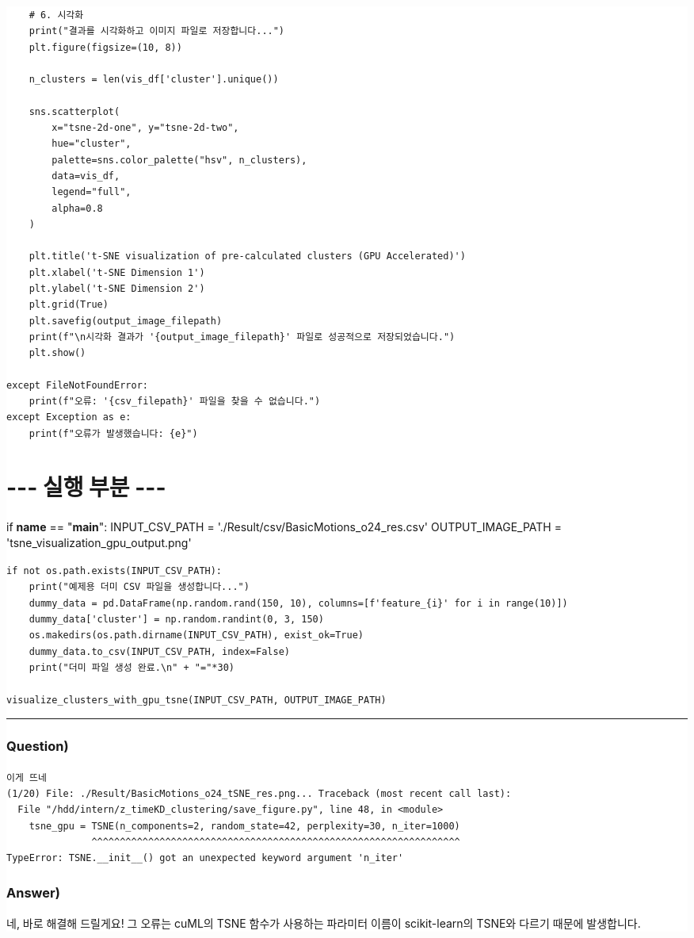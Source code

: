         # 6. 시각화
        print("결과를 시각화하고 이미지 파일로 저장합니다...")
        plt.figure(figsize=(10, 8))
        
        n_clusters = len(vis_df['cluster'].unique())
        
        sns.scatterplot(
            x="tsne-2d-one", y="tsne-2d-two",
            hue="cluster", 
            palette=sns.color_palette("hsv", n_clusters),
            data=vis_df,
            legend="full",
            alpha=0.8
        )
        
        plt.title('t-SNE visualization of pre-calculated clusters (GPU Accelerated)')
        plt.xlabel('t-SNE Dimension 1')
        plt.ylabel('t-SNE Dimension 2')
        plt.grid(True)
        plt.savefig(output_image_filepath)
        print(f"\n시각화 결과가 '{output_image_filepath}' 파일로 성공적으로 저장되었습니다.")
        plt.show()

    except FileNotFoundError:
        print(f"오류: '{csv_filepath}' 파일을 찾을 수 없습니다.")
    except Exception as e:
        print(f"오류가 발생했습니다: {e}")

# --- 실행 부분 ---
if __name__ == "__main__":
    INPUT_CSV_PATH = './Result/csv/BasicMotions_o24_res.csv'
    OUTPUT_IMAGE_PATH = 'tsne_visualization_gpu_output.png'

    if not os.path.exists(INPUT_CSV_PATH):
        print("예제용 더미 CSV 파일을 생성합니다...")
        dummy_data = pd.DataFrame(np.random.rand(150, 10), columns=[f'feature_{i}' for i in range(10)])
        dummy_data['cluster'] = np.random.randint(0, 3, 150)
        os.makedirs(os.path.dirname(INPUT_CSV_PATH), exist_ok=True)
        dummy_data.to_csv(INPUT_CSV_PATH, index=False)
        print("더미 파일 생성 완료.\n" + "="*30)

    visualize_clusters_with_gpu_tsne(INPUT_CSV_PATH, OUTPUT_IMAGE_PATH)

----
### Question)
```
이게 뜨네
(1/20) File: ./Result/BasicMotions_o24_tSNE_res.png... Traceback (most recent call last):
  File "/hdd/intern/z_timeKD_clustering/save_figure.py", line 48, in <module>
    tsne_gpu = TSNE(n_components=2, random_state=42, perplexity=30, n_iter=1000)
               ^^^^^^^^^^^^^^^^^^^^^^^^^^^^^^^^^^^^^^^^^^^^^^^^^^^^^^^^^^^^^^^^^
TypeError: TSNE.__init__() got an unexpected keyword argument 'n_iter'
```
### Answer)
네, 바로 해결해 드릴게요! 그 오류는 cuML의 TSNE 함수가 사용하는 파라미터 이름이 scikit-learn의 TSNE와 다르기 때문에 발생합니다.
